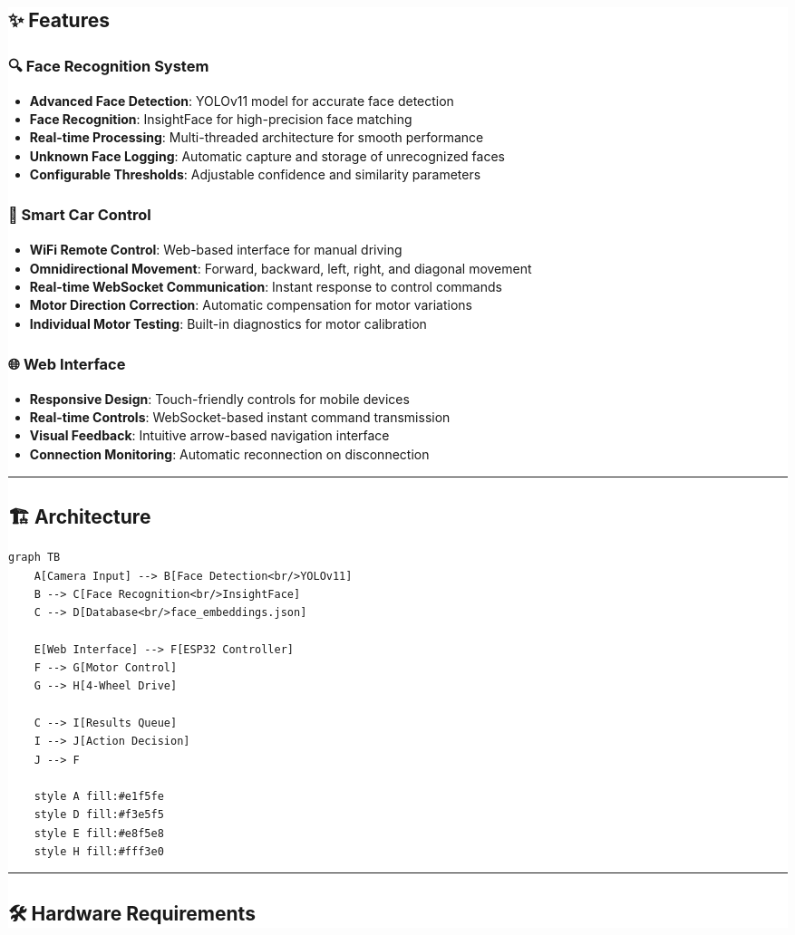 
## ✨ Features

### 🔍 Face Recognition System
- **Advanced Face Detection**: YOLOv11 model for accurate face detection
- **Face Recognition**: InsightFace for high-precision face matching
- **Real-time Processing**: Multi-threaded architecture for smooth performance
- **Unknown Face Logging**: Automatic capture and storage of unrecognized faces
- **Configurable Thresholds**: Adjustable confidence and similarity parameters

### 🚗 Smart Car Control
- **WiFi Remote Control**: Web-based interface for manual driving
- **Omnidirectional Movement**: Forward, backward, left, right, and diagonal movement
- **Real-time WebSocket Communication**: Instant response to control commands
- **Motor Direction Correction**: Automatic compensation for motor variations
- **Individual Motor Testing**: Built-in diagnostics for motor calibration

### 🌐 Web Interface
- **Responsive Design**: Touch-friendly controls for mobile devices
- **Real-time Controls**: WebSocket-based instant command transmission
- **Visual Feedback**: Intuitive arrow-based navigation interface
- **Connection Monitoring**: Automatic reconnection on disconnection

---

## 🏗️ Architecture

```mermaid
graph TB
    A[Camera Input] --> B[Face Detection<br/>YOLOv11]
    B --> C[Face Recognition<br/>InsightFace]
    C --> D[Database<br/>face_embeddings.json]
    
    E[Web Interface] --> F[ESP32 Controller]
    F --> G[Motor Control]
    G --> H[4-Wheel Drive]
    
    C --> I[Results Queue]
    I --> J[Action Decision]
    J --> F
    
    style A fill:#e1f5fe
    style D fill:#f3e5f5
    style E fill:#e8f5e8
    style H fill:#fff3e0
```

---

## 🛠️ Hardware Requirements
